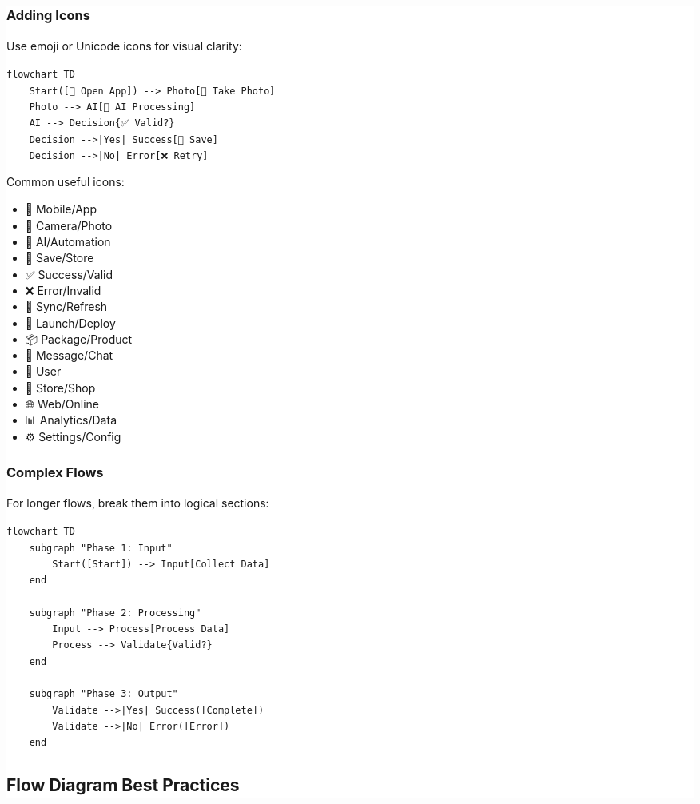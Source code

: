 ### Adding Icons

Use emoji or Unicode icons for visual clarity:

```mermaid
flowchart TD
    Start([📱 Open App]) --> Photo[📸 Take Photo]
    Photo --> AI[🤖 AI Processing]
    AI --> Decision{✅ Valid?}
    Decision -->|Yes| Success[💾 Save]
    Decision -->|No| Error[❌ Retry]
```

Common useful icons:
- 📱 Mobile/App
- 📸 Camera/Photo
- 🤖 AI/Automation
- 💾 Save/Store
- ✅ Success/Valid
- ❌ Error/Invalid
- 🔄 Sync/Refresh
- 🚀 Launch/Deploy
- 📦 Package/Product
- 💬 Message/Chat
- 👤 User
- 🏪 Store/Shop
- 🌐 Web/Online
- 📊 Analytics/Data
- ⚙️ Settings/Config

### Complex Flows

For longer flows, break them into logical sections:

```mermaid
flowchart TD
    subgraph "Phase 1: Input"
        Start([Start]) --> Input[Collect Data]
    end

    subgraph "Phase 2: Processing"
        Input --> Process[Process Data]
        Process --> Validate{Valid?}
    end

    subgraph "Phase 3: Output"
        Validate -->|Yes| Success([Complete])
        Validate -->|No| Error([Error])
    end
```

## Flow Diagram Best Practices
